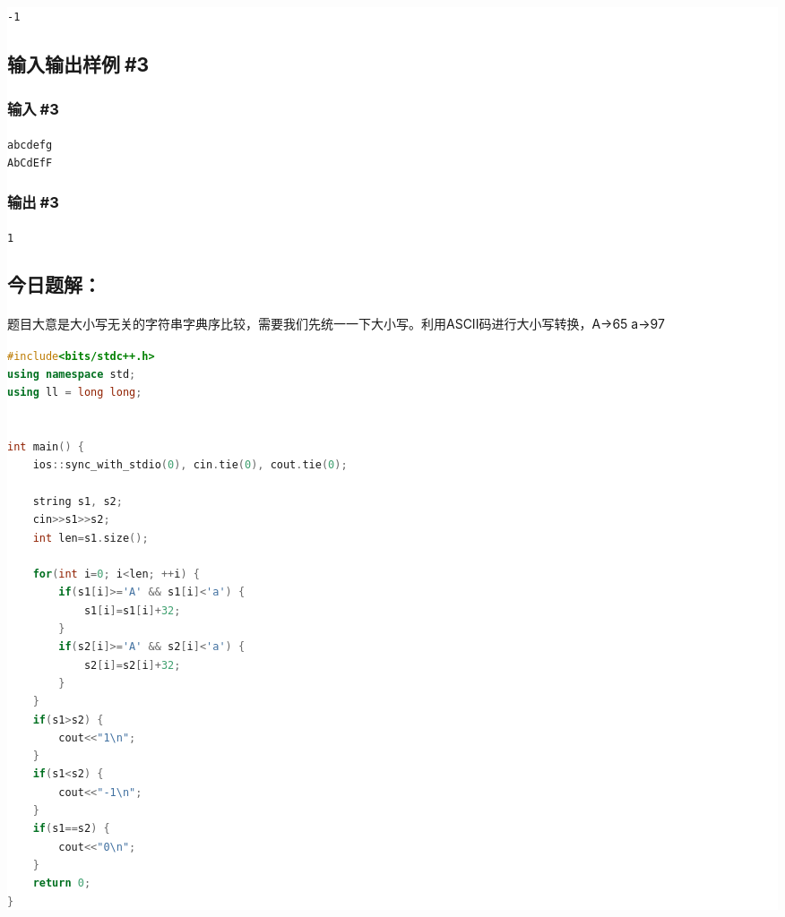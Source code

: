 ```
-1
```

## 输入输出样例 #3

### 输入 #3

```
abcdefg
AbCdEfF
```

### 输出 #3

```
1
```

## 今日题解：

题目大意是大小写无关的字符串字典序比较，需要我们先统一一下大小写。利用ASCII码进行大小写转换，A->65 a->97

```c++
#include<bits/stdc++.h>
using namespace std;
using ll = long long;


int main() {
	ios::sync_with_stdio(0), cin.tie(0), cout.tie(0);

	string s1, s2;
	cin>>s1>>s2;
	int len=s1.size();

	for(int i=0; i<len; ++i) {
		if(s1[i]>='A' && s1[i]<'a') {
			s1[i]=s1[i]+32;
		}
		if(s2[i]>='A' && s2[i]<'a') {
			s2[i]=s2[i]+32;
		}
	}
	if(s1>s2) {
		cout<<"1\n";
	}
	if(s1<s2) {
		cout<<"-1\n";
	}
	if(s1==s2) {
		cout<<"0\n";
	}
	return 0;
}

```
